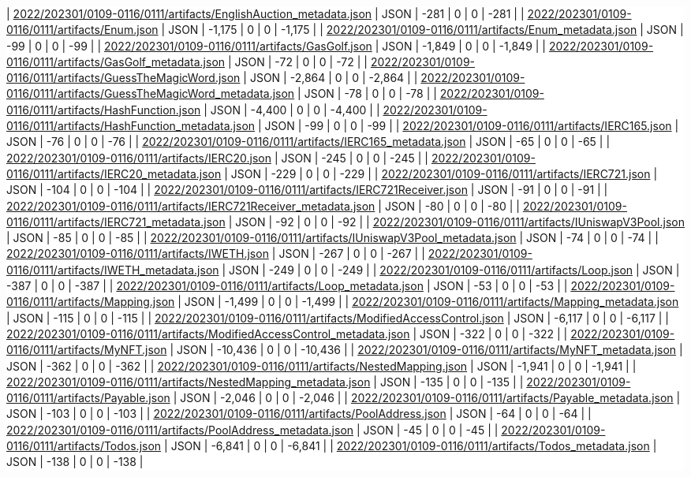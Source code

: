 | [2022/202301/0109-0116/0111/artifacts/EnglishAuction_metadata.json](/2022/202301/0109-0116/0111/artifacts/EnglishAuction_metadata.json) | JSON | -281 | 0 | 0 | -281 |
| [2022/202301/0109-0116/0111/artifacts/Enum.json](/2022/202301/0109-0116/0111/artifacts/Enum.json) | JSON | -1,175 | 0 | 0 | -1,175 |
| [2022/202301/0109-0116/0111/artifacts/Enum_metadata.json](/2022/202301/0109-0116/0111/artifacts/Enum_metadata.json) | JSON | -99 | 0 | 0 | -99 |
| [2022/202301/0109-0116/0111/artifacts/GasGolf.json](/2022/202301/0109-0116/0111/artifacts/GasGolf.json) | JSON | -1,849 | 0 | 0 | -1,849 |
| [2022/202301/0109-0116/0111/artifacts/GasGolf_metadata.json](/2022/202301/0109-0116/0111/artifacts/GasGolf_metadata.json) | JSON | -72 | 0 | 0 | -72 |
| [2022/202301/0109-0116/0111/artifacts/GuessTheMagicWord.json](/2022/202301/0109-0116/0111/artifacts/GuessTheMagicWord.json) | JSON | -2,864 | 0 | 0 | -2,864 |
| [2022/202301/0109-0116/0111/artifacts/GuessTheMagicWord_metadata.json](/2022/202301/0109-0116/0111/artifacts/GuessTheMagicWord_metadata.json) | JSON | -78 | 0 | 0 | -78 |
| [2022/202301/0109-0116/0111/artifacts/HashFunction.json](/2022/202301/0109-0116/0111/artifacts/HashFunction.json) | JSON | -4,400 | 0 | 0 | -4,400 |
| [2022/202301/0109-0116/0111/artifacts/HashFunction_metadata.json](/2022/202301/0109-0116/0111/artifacts/HashFunction_metadata.json) | JSON | -99 | 0 | 0 | -99 |
| [2022/202301/0109-0116/0111/artifacts/IERC165.json](/2022/202301/0109-0116/0111/artifacts/IERC165.json) | JSON | -76 | 0 | 0 | -76 |
| [2022/202301/0109-0116/0111/artifacts/IERC165_metadata.json](/2022/202301/0109-0116/0111/artifacts/IERC165_metadata.json) | JSON | -65 | 0 | 0 | -65 |
| [2022/202301/0109-0116/0111/artifacts/IERC20.json](/2022/202301/0109-0116/0111/artifacts/IERC20.json) | JSON | -245 | 0 | 0 | -245 |
| [2022/202301/0109-0116/0111/artifacts/IERC20_metadata.json](/2022/202301/0109-0116/0111/artifacts/IERC20_metadata.json) | JSON | -229 | 0 | 0 | -229 |
| [2022/202301/0109-0116/0111/artifacts/IERC721.json](/2022/202301/0109-0116/0111/artifacts/IERC721.json) | JSON | -104 | 0 | 0 | -104 |
| [2022/202301/0109-0116/0111/artifacts/IERC721Receiver.json](/2022/202301/0109-0116/0111/artifacts/IERC721Receiver.json) | JSON | -91 | 0 | 0 | -91 |
| [2022/202301/0109-0116/0111/artifacts/IERC721Receiver_metadata.json](/2022/202301/0109-0116/0111/artifacts/IERC721Receiver_metadata.json) | JSON | -80 | 0 | 0 | -80 |
| [2022/202301/0109-0116/0111/artifacts/IERC721_metadata.json](/2022/202301/0109-0116/0111/artifacts/IERC721_metadata.json) | JSON | -92 | 0 | 0 | -92 |
| [2022/202301/0109-0116/0111/artifacts/IUniswapV3Pool.json](/2022/202301/0109-0116/0111/artifacts/IUniswapV3Pool.json) | JSON | -85 | 0 | 0 | -85 |
| [2022/202301/0109-0116/0111/artifacts/IUniswapV3Pool_metadata.json](/2022/202301/0109-0116/0111/artifacts/IUniswapV3Pool_metadata.json) | JSON | -74 | 0 | 0 | -74 |
| [2022/202301/0109-0116/0111/artifacts/IWETH.json](/2022/202301/0109-0116/0111/artifacts/IWETH.json) | JSON | -267 | 0 | 0 | -267 |
| [2022/202301/0109-0116/0111/artifacts/IWETH_metadata.json](/2022/202301/0109-0116/0111/artifacts/IWETH_metadata.json) | JSON | -249 | 0 | 0 | -249 |
| [2022/202301/0109-0116/0111/artifacts/Loop.json](/2022/202301/0109-0116/0111/artifacts/Loop.json) | JSON | -387 | 0 | 0 | -387 |
| [2022/202301/0109-0116/0111/artifacts/Loop_metadata.json](/2022/202301/0109-0116/0111/artifacts/Loop_metadata.json) | JSON | -53 | 0 | 0 | -53 |
| [2022/202301/0109-0116/0111/artifacts/Mapping.json](/2022/202301/0109-0116/0111/artifacts/Mapping.json) | JSON | -1,499 | 0 | 0 | -1,499 |
| [2022/202301/0109-0116/0111/artifacts/Mapping_metadata.json](/2022/202301/0109-0116/0111/artifacts/Mapping_metadata.json) | JSON | -115 | 0 | 0 | -115 |
| [2022/202301/0109-0116/0111/artifacts/ModifiedAccessControl.json](/2022/202301/0109-0116/0111/artifacts/ModifiedAccessControl.json) | JSON | -6,117 | 0 | 0 | -6,117 |
| [2022/202301/0109-0116/0111/artifacts/ModifiedAccessControl_metadata.json](/2022/202301/0109-0116/0111/artifacts/ModifiedAccessControl_metadata.json) | JSON | -322 | 0 | 0 | -322 |
| [2022/202301/0109-0116/0111/artifacts/MyNFT.json](/2022/202301/0109-0116/0111/artifacts/MyNFT.json) | JSON | -10,436 | 0 | 0 | -10,436 |
| [2022/202301/0109-0116/0111/artifacts/MyNFT_metadata.json](/2022/202301/0109-0116/0111/artifacts/MyNFT_metadata.json) | JSON | -362 | 0 | 0 | -362 |
| [2022/202301/0109-0116/0111/artifacts/NestedMapping.json](/2022/202301/0109-0116/0111/artifacts/NestedMapping.json) | JSON | -1,941 | 0 | 0 | -1,941 |
| [2022/202301/0109-0116/0111/artifacts/NestedMapping_metadata.json](/2022/202301/0109-0116/0111/artifacts/NestedMapping_metadata.json) | JSON | -135 | 0 | 0 | -135 |
| [2022/202301/0109-0116/0111/artifacts/Payable.json](/2022/202301/0109-0116/0111/artifacts/Payable.json) | JSON | -2,046 | 0 | 0 | -2,046 |
| [2022/202301/0109-0116/0111/artifacts/Payable_metadata.json](/2022/202301/0109-0116/0111/artifacts/Payable_metadata.json) | JSON | -103 | 0 | 0 | -103 |
| [2022/202301/0109-0116/0111/artifacts/PoolAddress.json](/2022/202301/0109-0116/0111/artifacts/PoolAddress.json) | JSON | -64 | 0 | 0 | -64 |
| [2022/202301/0109-0116/0111/artifacts/PoolAddress_metadata.json](/2022/202301/0109-0116/0111/artifacts/PoolAddress_metadata.json) | JSON | -45 | 0 | 0 | -45 |
| [2022/202301/0109-0116/0111/artifacts/Todos.json](/2022/202301/0109-0116/0111/artifacts/Todos.json) | JSON | -6,841 | 0 | 0 | -6,841 |
| [2022/202301/0109-0116/0111/artifacts/Todos_metadata.json](/2022/202301/0109-0116/0111/artifacts/Todos_metadata.json) | JSON | -138 | 0 | 0 | -138 |
